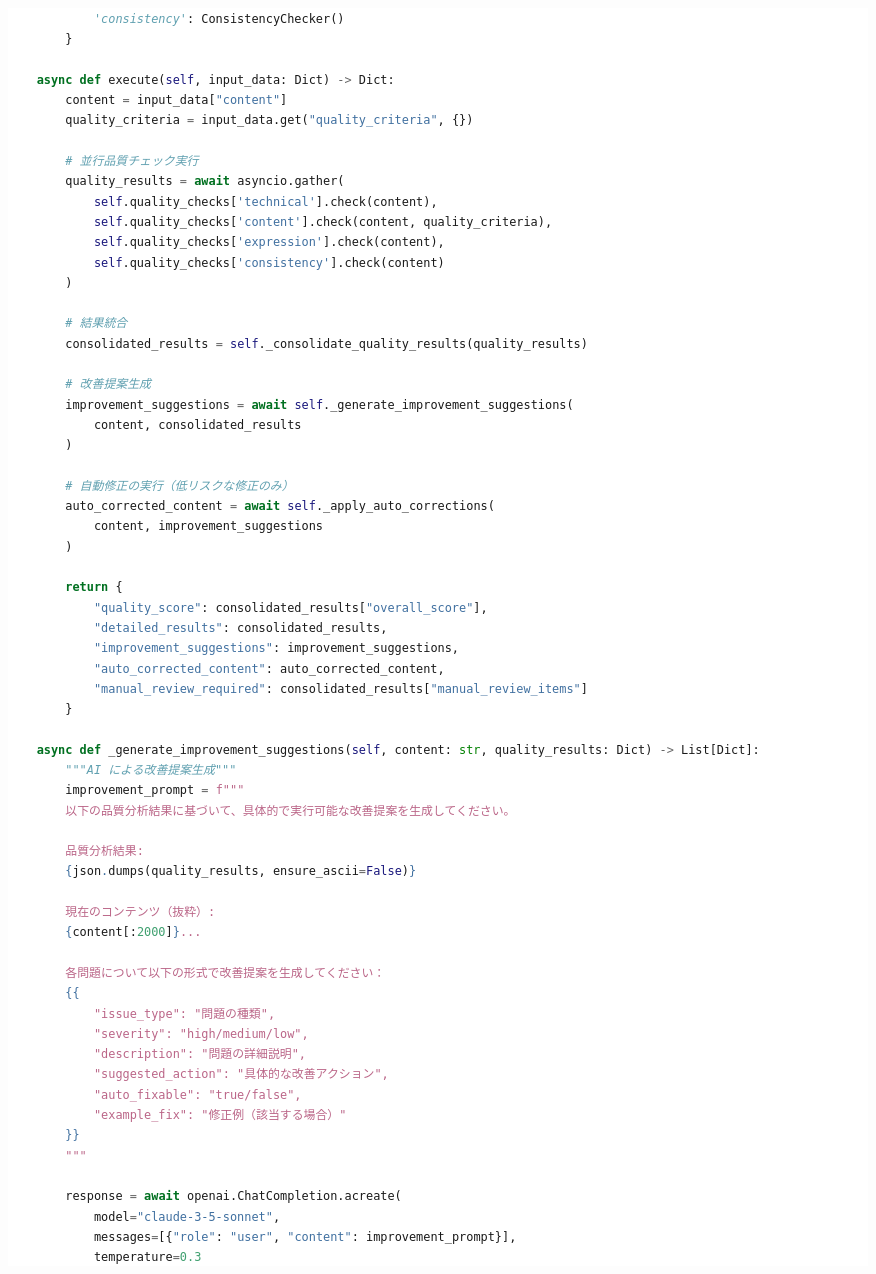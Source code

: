 ```python
            'consistency': ConsistencyChecker()
        }
    
    async def execute(self, input_data: Dict) -> Dict:
        content = input_data["content"]
        quality_criteria = input_data.get("quality_criteria", {})
        
        # 並行品質チェック実行
        quality_results = await asyncio.gather(
            self.quality_checks['technical'].check(content),
            self.quality_checks['content'].check(content, quality_criteria),
            self.quality_checks['expression'].check(content),
            self.quality_checks['consistency'].check(content)
        )
        
        # 結果統合
        consolidated_results = self._consolidate_quality_results(quality_results)
        
        # 改善提案生成
        improvement_suggestions = await self._generate_improvement_suggestions(
            content, consolidated_results
        )
        
        # 自動修正の実行（低リスクな修正のみ）
        auto_corrected_content = await self._apply_auto_corrections(
            content, improvement_suggestions
        )
        
        return {
            "quality_score": consolidated_results["overall_score"],
            "detailed_results": consolidated_results,
            "improvement_suggestions": improvement_suggestions,
            "auto_corrected_content": auto_corrected_content,
            "manual_review_required": consolidated_results["manual_review_items"]
        }
    
    async def _generate_improvement_suggestions(self, content: str, quality_results: Dict) -> List[Dict]:
        """AI による改善提案生成"""
        improvement_prompt = f"""
        以下の品質分析結果に基づいて、具体的で実行可能な改善提案を生成してください。

        品質分析結果:
        {json.dumps(quality_results, ensure_ascii=False)}

        現在のコンテンツ（抜粋）:
        {content[:2000]}...

        各問題について以下の形式で改善提案を生成してください：
        {{
            "issue_type": "問題の種類",
            "severity": "high/medium/low",
            "description": "問題の詳細説明",
            "suggested_action": "具体的な改善アクション",
            "auto_fixable": "true/false",
            "example_fix": "修正例（該当する場合）"
        }}
        """
        
        response = await openai.ChatCompletion.acreate(
            model="claude-3-5-sonnet",
            messages=[{"role": "user", "content": improvement_prompt}],
            temperature=0.3
```